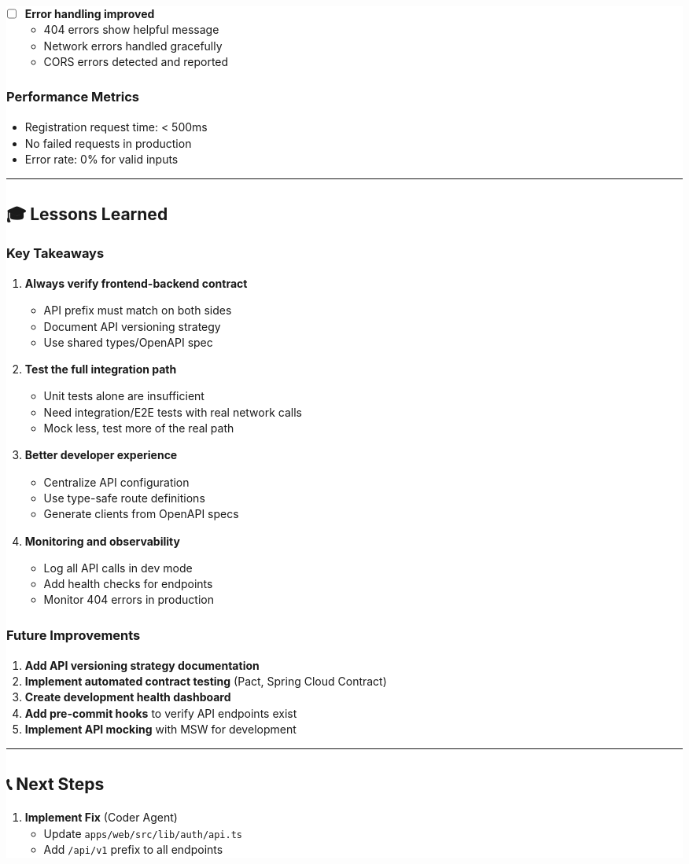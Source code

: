 - [ ] **Error handling improved**
  - 404 errors show helpful message
  - Network errors handled gracefully
  - CORS errors detected and reported

### Performance Metrics

- Registration request time: < 500ms
- No failed requests in production
- Error rate: 0% for valid inputs

---

## 🎓 Lessons Learned

### Key Takeaways

1. **Always verify frontend-backend contract**
   - API prefix must match on both sides
   - Document API versioning strategy
   - Use shared types/OpenAPI spec

2. **Test the full integration path**
   - Unit tests alone are insufficient
   - Need integration/E2E tests with real network calls
   - Mock less, test more of the real path

3. **Better developer experience**
   - Centralize API configuration
   - Use type-safe route definitions
   - Generate clients from OpenAPI specs

4. **Monitoring and observability**
   - Log all API calls in dev mode
   - Add health checks for endpoints
   - Monitor 404 errors in production

### Future Improvements

1. **Add API versioning strategy documentation**
2. **Implement automated contract testing** (Pact, Spring Cloud Contract)
3. **Create development health dashboard**
4. **Add pre-commit hooks** to verify API endpoints exist
5. **Implement API mocking** with MSW for development

---

## 📞 Next Steps

1. **Implement Fix** (Coder Agent)
   - Update `apps/web/src/lib/auth/api.ts`
   - Add `/api/v1` prefix to all endpoints
